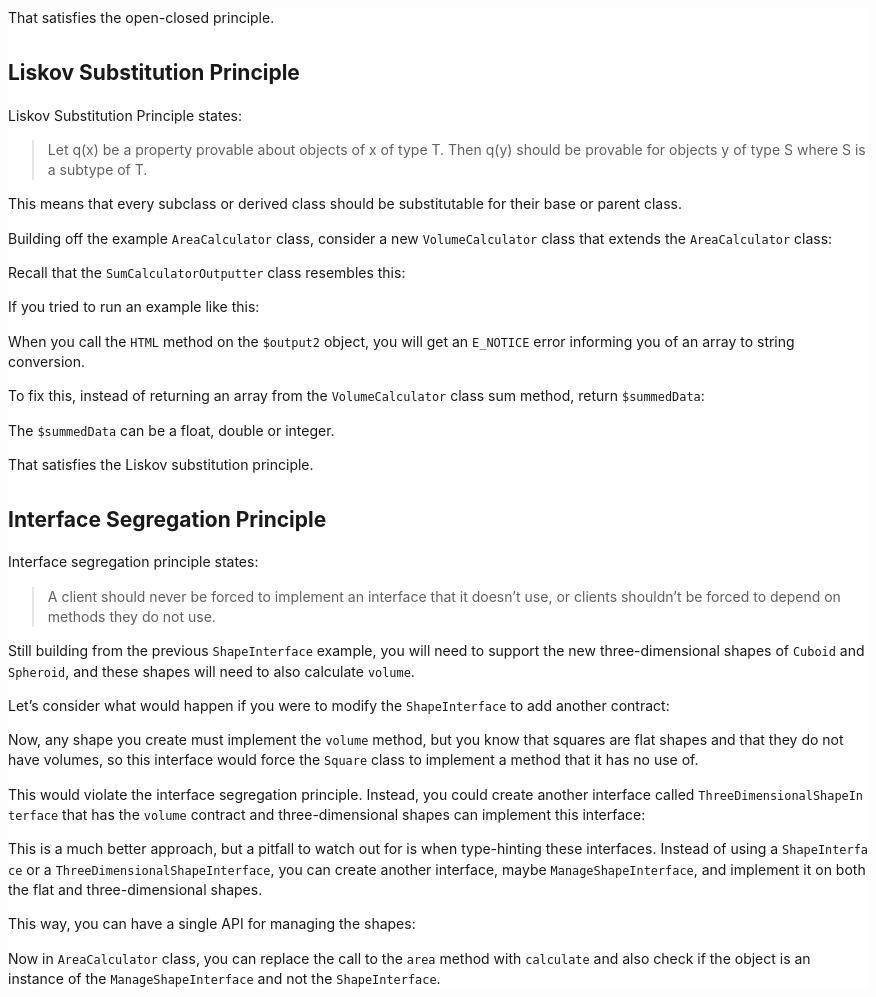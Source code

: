That satisfies the open-closed principle.

Liskov Substitution Principle
-----------------------------

Liskov Substitution Principle states:

> Let q(x) be a property provable about objects of x of type T. Then q(y) should be provable for objects y of type S where S is a subtype of T.

This means that every subclass or derived class should be substitutable for their base or parent class.

Building off the example `AreaCalculator` class, consider a new `VolumeCalculator` class that extends the `AreaCalculator` class:

Recall that the `SumCalculatorOutputter` class resembles this:

If you tried to run an example like this:

When you call the `HTML` method on the `$output2` object, you will get an `E_NOTICE` error informing you of an array to string conversion.

To fix this, instead of returning an array from the `VolumeCalculator` class sum method, return `$summedData`:

The `$summedData` can be a float, double or integer.

That satisfies the Liskov substitution principle.

Interface Segregation Principle
-------------------------------

Interface segregation principle states:

> A client should never be forced to implement an interface that it doesn’t use, or clients shouldn’t be forced to depend on methods they do not use.

Still building from the previous `ShapeInterface` example, you will need to support the new three-dimensional shapes of `Cuboid` and `Spheroid`, and these shapes will need to also calculate `volume`.

Let’s consider what would happen if you were to modify the `ShapeInterface` to add another contract:

Now, any shape you create must implement the `volume` method, but you know that squares are flat shapes and that they do not have volumes, so this interface would force the `Square` class to implement a method that it has no use of.

This would violate the interface segregation principle. Instead, you could create another interface called `ThreeDimensionalShapeInterface` that has the `volume` contract and three-dimensional shapes can implement this interface:

This is a much better approach, but a pitfall to watch out for is when type-hinting these interfaces. Instead of using a `ShapeInterface` or a `ThreeDimensionalShapeInterface`, you can create another interface, maybe `ManageShapeInterface`, and implement it on both the flat and three-dimensional shapes.

This way, you can have a single API for managing the shapes:

Now in `AreaCalculator` class, you can replace the call to the `area` method with `calculate` and also check if the object is an instance of the `ManageShapeInterface` and not the `ShapeInterface`.
